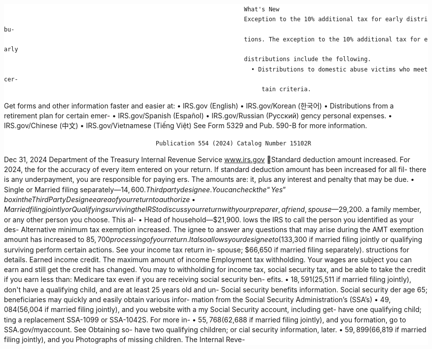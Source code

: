 

                                                                        What's New
                                                                        Exception to the 10% additional tax for early distribu-
                                                                        tions. The exception to the 10% additional tax for early
                                                                        distributions include the following.
                                                                          • Distributions to domestic abuse victims who meet cer-
                                                                             tain criteria.
 Get forms and other information faster and easier at:
 • IRS.gov (English)             • IRS.gov/Korean (한국어)                   • Distributions from a retirement plan for certain emer-
 • IRS.gov/Spanish (Español)     • IRS.gov/Russian (Pусский)                 gency personal expenses.
 • IRS.gov/Chinese (中文)          • IRS.gov/Vietnamese (Tiếng Việt)
                                                                           See Form 5329 and Pub. 590-B for more information.


                                               Publication 554 (2024) Catalog Number 15102R
Dec 31, 2024                           Department of the Treasury Internal Revenue Service www.irs.gov
Standard deduction amount increased. For 2024, the                for the accuracy of every item entered on your return. If
standard deduction amount has been increased for all fil-         there is any underpayment, you are responsible for paying
ers. The amounts are:                                             it, plus any interest and penalty that may be due.
    • Single or Married filing separately—$14,600.                Third party designee. You can check the “Yes” box in
                                                                  the Third Party Designee area of your return to authorize
    • Married filing jointly or Qualifying surviving              the IRS to discuss your return with your preparer, a friend,
      spouse—$29,200.
                                                                  a family member, or any other person you choose. This al-
    • Head of household—$21,900.                                  lows the IRS to call the person you identified as your des-
Alternative minimum tax exemption increased. The                  ignee to answer any questions that may arise during the
AMT exemption amount has increased to $85,700                     processing of your return. It also allows your designee to
($133,300 if married filing jointly or qualifying surviving       perform certain actions. See your income tax return in-
spouse; $66,650 if married filing separately).                    structions for details.
Earned income credit. The maximum amount of income                Employment tax withholding. Your wages are subject
you can earn and still get the credit has changed. You may        to withholding for income tax, social security tax, and
be able to take the credit if you earn less than:                 Medicare tax even if you are receiving social security ben-
                                                                  efits.
    • $18,591 ($25,511 if married filing jointly), don't have a
      qualifying child, and are at least 25 years old and un-     Social security benefits information. Social security
      der age 65;                                                 beneficiaries may quickly and easily obtain various infor-
                                                                  mation from the Social Security Administration’s (SSA’s)
    • $49,084 ($56,004 if married filing jointly), and you        website with a my Social Security account, including get-
      have one qualifying child;                                  ting a replacement SSA-1099 or SSA-1042S. For more in-
    • $55,768 ($62,688 if married filing jointly), and you        formation, go to SSA.gov/myaccount. See Obtaining so-
      have two qualifying children; or                            cial security information, later.
    • $59,899 ($66,819 if married filing jointly), and you        Photographs of missing children. The Internal Reve-